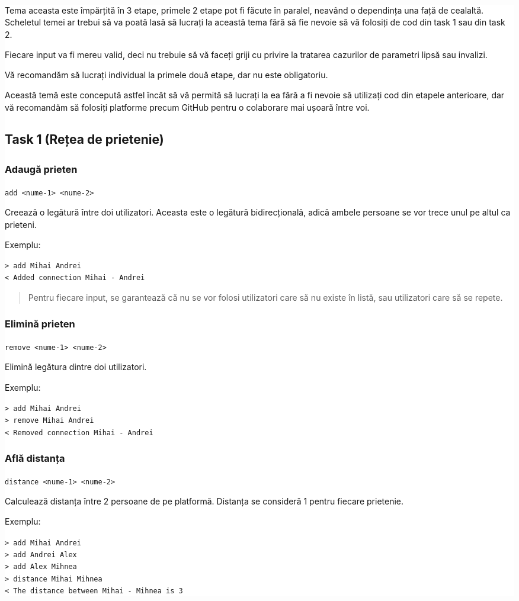 Tema aceasta este împărțită în 3 etape, primele 2 etape pot fi făcute în paralel, neavând o dependința una față de cealaltă. Scheletul temei ar trebui să va poată lasă să lucrați la această tema fără să fie nevoie să vă folosiți de cod din task 1 sau din task 2.

Fiecare input va fi mereu valid, deci nu trebuie să vă faceți griji cu privire la tratarea cazurilor de parametri lipsă sau invalizi.

Vă recomandăm să lucrați individual la primele două etape, dar nu este obligatoriu.

Această temă este concepută astfel încât să vă permită să lucrați la ea fără a fi nevoie să utilizați cod din etapele anterioare, dar vă recomandăm să folosiți platforme precum GitHub pentru o colaborare mai ușoară între voi.

## Task 1 (Rețea de prietenie)

### Adaugă prieten

`add <nume-1> <nume-2>`

Creează o legătură între doi utilizatori. Aceasta este o legătură bidirecțională, adică ambele persoane se vor trece unul pe altul ca prieteni.

Exemplu:

```
> add Mihai Andrei
< Added connection Mihai - Andrei
```

> Pentru fiecare input, se garantează că nu se vor folosi utilizatori care să nu existe în listă, sau utilizatori care să se repete.

### Elimină prieten

`remove <nume-1> <nume-2>`

Elimină legătura dintre doi utilizatori.

Exemplu:

```
> add Mihai Andrei
> remove Mihai Andrei
< Removed connection Mihai - Andrei
```

### Află distanța

`distance <nume-1> <nume-2>`

Calculează distanța între 2 persoane de pe platformă. Distanța se consideră 1 pentru fiecare prietenie.

Exemplu:

```
> add Mihai Andrei
> add Andrei Alex
> add Alex Mihnea
> distance Mihai Mihnea
< The distance between Mihai - Mihnea is 3
```
